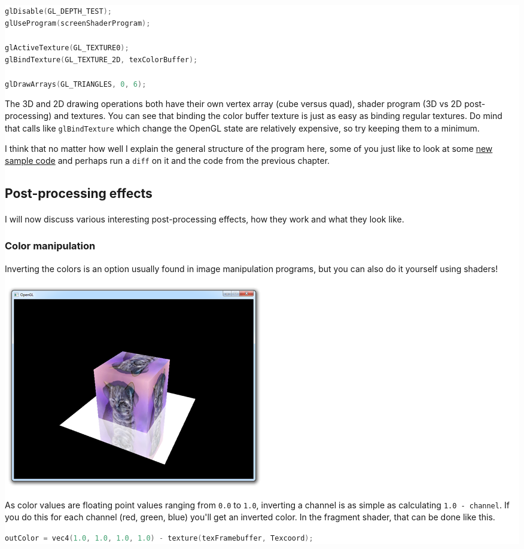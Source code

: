 ```cpp
glDisable(GL_DEPTH_TEST);
glUseProgram(screenShaderProgram);

glActiveTexture(GL_TEXTURE0);
glBindTexture(GL_TEXTURE_2D, texColorBuffer);

glDrawArrays(GL_TRIANGLES, 0, 6);
```

The 3D and 2D drawing operations both have their own vertex array (cube versus quad), shader program (3D vs 2D post-processing) and textures. You can see that binding the color buffer texture is just as easy as binding regular textures. Do mind that calls like `glBindTexture` which change the OpenGL state are relatively expensive, so try keeping them to a minimum.

I think that no matter how well I explain the general structure of the program here, some of you just like to look at some [new sample code](https://open.gl/content/code/c6_base.txt) and perhaps run a `diff` on it and the code from the previous chapter.

## Post-processing effects

I will now discuss various interesting post-processing effects, how they work and what they look like.

### Color manipulation

Inverting the colors is an option usually found in image manipulation programs, but you can also do it yourself using shaders!

![](media/img/c6_invert.png)

As color values are floating point values ranging from `0.0` to `1.0`, inverting a channel is as simple as calculating `1.0 - channel`. If you do this for each channel (red, green, blue) you'll get an inverted color. In the fragment shader, that can be done like this.

```cpp
outColor = vec4(1.0, 1.0, 1.0, 1.0) - texture(texFramebuffer, Texcoord);
```
